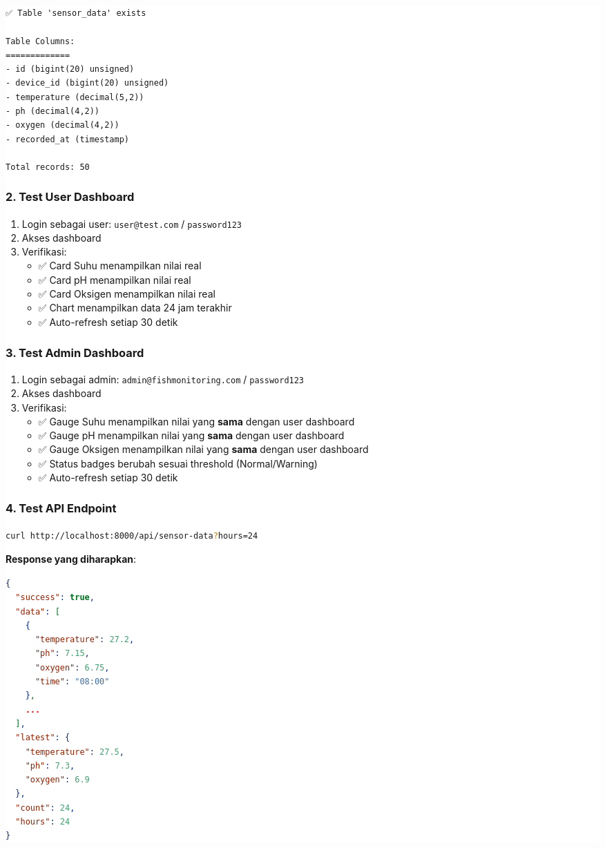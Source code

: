 ```
✅ Table 'sensor_data' exists

Table Columns:
=============
- id (bigint(20) unsigned)
- device_id (bigint(20) unsigned)
- temperature (decimal(5,2))
- ph (decimal(4,2))
- oxygen (decimal(4,2))
- recorded_at (timestamp)

Total records: 50
```

### 2. Test User Dashboard

1. Login sebagai user: `user@test.com` / `password123`
2. Akses dashboard
3. Verifikasi:
    - ✅ Card Suhu menampilkan nilai real
    - ✅ Card pH menampilkan nilai real
    - ✅ Card Oksigen menampilkan nilai real
    - ✅ Chart menampilkan data 24 jam terakhir
    - ✅ Auto-refresh setiap 30 detik

### 3. Test Admin Dashboard

1. Login sebagai admin: `admin@fishmonitoring.com` / `password123`
2. Akses dashboard
3. Verifikasi:
    - ✅ Gauge Suhu menampilkan nilai yang **sama** dengan user dashboard
    - ✅ Gauge pH menampilkan nilai yang **sama** dengan user dashboard
    - ✅ Gauge Oksigen menampilkan nilai yang **sama** dengan user dashboard
    - ✅ Status badges berubah sesuai threshold (Normal/Warning)
    - ✅ Auto-refresh setiap 30 detik

### 4. Test API Endpoint

```bash
curl http://localhost:8000/api/sensor-data?hours=24
```

**Response yang diharapkan**:

```json
{
  "success": true,
  "data": [
    {
      "temperature": 27.2,
      "ph": 7.15,
      "oxygen": 6.75,
      "time": "08:00"
    },
    ...
  ],
  "latest": {
    "temperature": 27.5,
    "ph": 7.3,
    "oxygen": 6.9
  },
  "count": 24,
  "hours": 24
}
```
